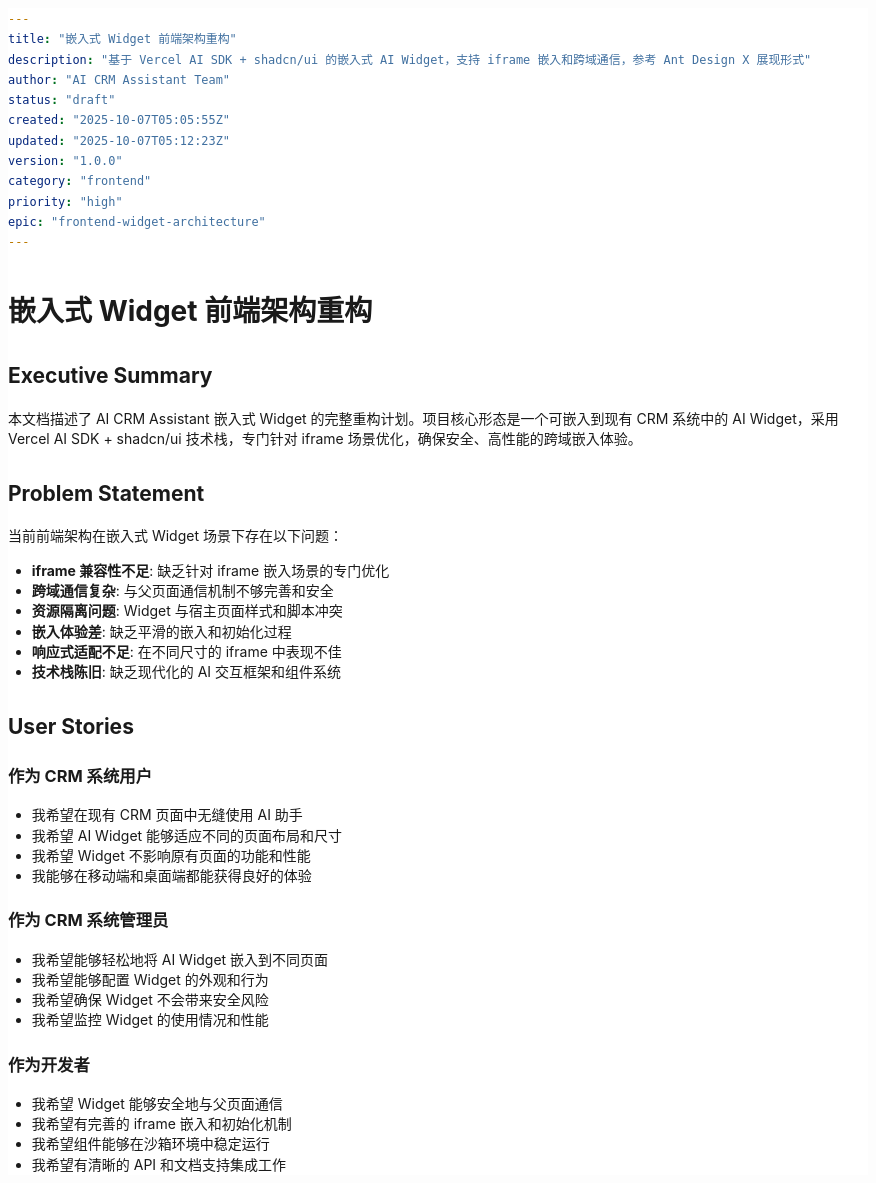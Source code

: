 ```yaml
---
title: "嵌入式 Widget 前端架构重构"
description: "基于 Vercel AI SDK + shadcn/ui 的嵌入式 AI Widget，支持 iframe 嵌入和跨域通信，参考 Ant Design X 展现形式"
author: "AI CRM Assistant Team"
status: "draft"
created: "2025-10-07T05:05:55Z"
updated: "2025-10-07T05:12:23Z"
version: "1.0.0"
category: "frontend"
priority: "high"
epic: "frontend-widget-architecture"
---
```


# 嵌入式 Widget 前端架构重构

## Executive Summary

本文档描述了 AI CRM Assistant 嵌入式 Widget 的完整重构计划。项目核心形态是一个可嵌入到现有 CRM 系统中的 AI Widget，采用 Vercel AI SDK + shadcn/ui 技术栈，专门针对 iframe 场景优化，确保安全、高性能的跨域嵌入体验。

## Problem Statement

当前前端架构在嵌入式 Widget 场景下存在以下问题：
- **iframe 兼容性不足**: 缺乏针对 iframe 嵌入场景的专门优化
- **跨域通信复杂**: 与父页面通信机制不够完善和安全
- **资源隔离问题**: Widget 与宿主页面样式和脚本冲突
- **嵌入体验差**: 缺乏平滑的嵌入和初始化过程
- **响应式适配不足**: 在不同尺寸的 iframe 中表现不佳
- **技术栈陈旧**: 缺乏现代化的 AI 交互框架和组件系统

## User Stories

### 作为 CRM 系统用户
- 我希望在现有 CRM 页面中无缝使用 AI 助手
- 我希望 AI Widget 能够适应不同的页面布局和尺寸
- 我希望 Widget 不影响原有页面的功能和性能
- 我能够在移动端和桌面端都能获得良好的体验

### 作为 CRM 系统管理员
- 我希望能够轻松地将 AI Widget 嵌入到不同页面
- 我希望能够配置 Widget 的外观和行为
- 我希望确保 Widget 不会带来安全风险
- 我希望监控 Widget 的使用情况和性能

### 作为开发者
- 我希望 Widget 能够安全地与父页面通信
- 我希望有完善的 iframe 嵌入和初始化机制
- 我希望组件能够在沙箱环境中稳定运行
- 我希望有清晰的 API 和文档支持集成工作
